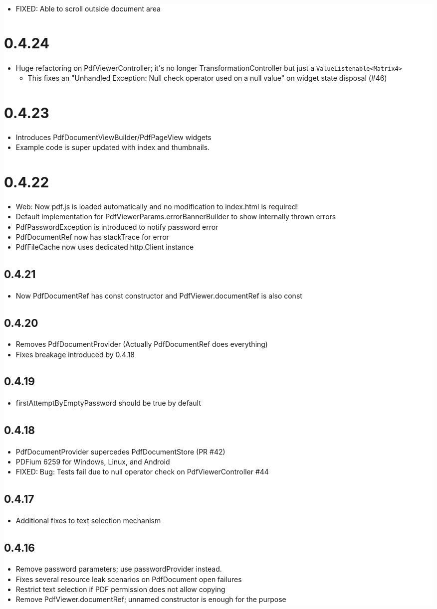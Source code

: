 - FIXED: Able to scroll outside document area

# 0.4.24

- Huge refactoring on PdfViewerController; it's no longer TransformationController but just a `ValueListenable<Matrix4>`
  - This fixes an "Unhandled Exception: Null check operator used on a null value" on widget state disposal (#46)

# 0.4.23

- Introduces PdfDocumentViewBuilder/PdfPageView widgets
- Example code is super updated with index and thumbnails.

# 0.4.22

- Web: Now pdf.js is loaded automatically and no modification to index.html is required!
- Default implementation for PdfViewerParams.errorBannerBuilder to show internally thrown errors
- PdfPasswordException is introduced to notify password error
- PdfDocumentRef now has stackTrace for error
- PdfFileCache now uses dedicated http.Client instance

## 0.4.21

- Now PdfDocumentRef has const constructor and PdfViewer.documentRef is also const

## 0.4.20

- Removes PdfDocumentProvider (Actually PdfDocumentRef does everything)
- Fixes breakage introduced by 0.4.18

## 0.4.19

- firstAttemptByEmptyPassword should be true by default

## 0.4.18

- PdfDocumentProvider supercedes PdfDocumentStore (PR #42)
- PDFium 6259 for Windows, Linux, and Android
- FIXED: Bug: Tests fail due to null operator check on PdfViewerController #44

## 0.4.17

- Additional fixes to text selection mechanism

## 0.4.16

- Remove password parameters; use passwordProvider instead.
- Fixes several resource leak scenarios on PdfDocument open failures
- Restrict text selection if PDF permission does not allow copying
- Remove PdfViewer.documentRef; unnamed constructor is enough for the purpose
